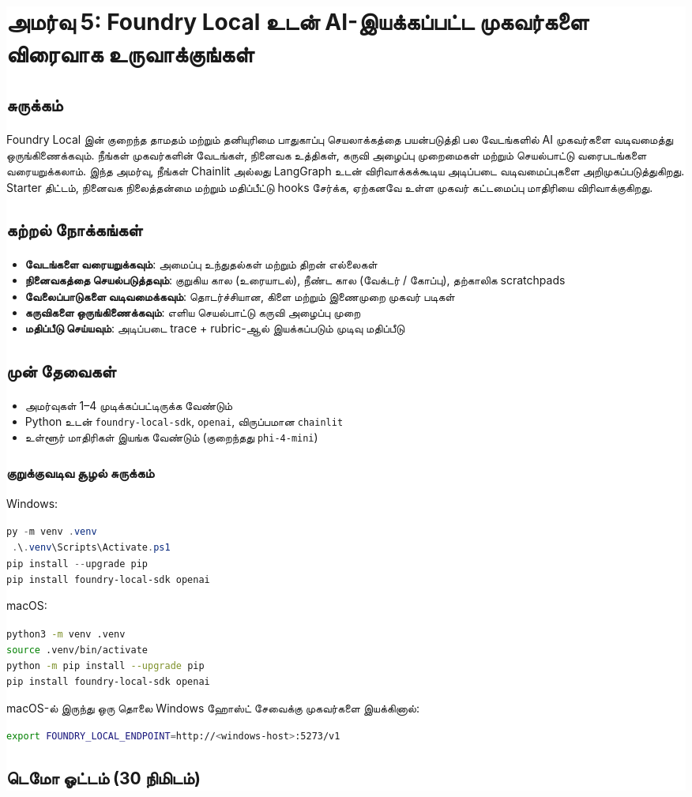 
# அமர்வு 5: Foundry Local உடன் AI-இயக்கப்பட்ட முகவர்களை விரைவாக உருவாக்குங்கள்

## சுருக்கம்

Foundry Local இன் குறைந்த தாமதம் மற்றும் தனியுரிமை பாதுகாப்பு செயலாக்கத்தை பயன்படுத்தி பல வேடங்களில் AI முகவர்களை வடிவமைத்து ஒருங்கிணைக்கவும். நீங்கள் முகவர்களின் வேடங்கள், நினைவக உத்திகள், கருவி அழைப்பு முறைமைகள் மற்றும் செயல்பாட்டு வரைபடங்களை வரையறுக்கலாம். இந்த அமர்வு, நீங்கள் Chainlit அல்லது LangGraph உடன் விரிவாக்கக்கூடிய அடிப்படை வடிவமைப்புகளை அறிமுகப்படுத்துகிறது. Starter திட்டம், நினைவக நிலைத்தன்மை மற்றும் மதிப்பீட்டு hooks சேர்க்க, ஏற்கனவே உள்ள முகவர் கட்டமைப்பு மாதிரியை விரிவாக்குகிறது.

## கற்றல் நோக்கங்கள்

- **வேடங்களை வரையறுக்கவும்**: அமைப்பு உந்துதல்கள் மற்றும் திறன் எல்லைகள்
- **நினைவகத்தை செயல்படுத்தவும்**: குறுகிய கால (உரையாடல்), நீண்ட கால (வேக்டர் / கோப்பு), தற்காலிக scratchpads
- **வேலைப்பாடுகளை வடிவமைக்கவும்**: தொடர்ச்சியான, கிளை மற்றும் இணைமுறை முகவர் படிகள்
- **கருவிகளை ஒருங்கிணைக்கவும்**: எளிய செயல்பாட்டு கருவி அழைப்பு முறை
- **மதிப்பீடு செய்யவும்**: அடிப்படை trace + rubric-ஆல் இயக்கப்படும் முடிவு மதிப்பீடு

## முன் தேவைகள்

- அமர்வுகள் 1–4 முடிக்கப்பட்டிருக்க வேண்டும்
- Python உடன் `foundry-local-sdk`, `openai`, விருப்பமான `chainlit`
- உள்ளூர் மாதிரிகள் இயங்க வேண்டும் (குறைந்தது `phi-4-mini`)

### குறுக்குவடிவ சூழல் சுருக்கம்

Windows:
```powershell
py -m venv .venv
 .\.venv\Scripts\Activate.ps1
pip install --upgrade pip
pip install foundry-local-sdk openai
```

macOS:
```bash
python3 -m venv .venv
source .venv/bin/activate
python -m pip install --upgrade pip
pip install foundry-local-sdk openai
```

macOS-ல் இருந்து ஒரு தொலை Windows ஹோஸ்ட் சேவைக்கு முகவர்களை இயக்கினால்:
```bash
export FOUNDRY_LOCAL_ENDPOINT=http://<windows-host>:5273/v1
```


## டெமோ ஓட்டம் (30 நிமிடம்)

